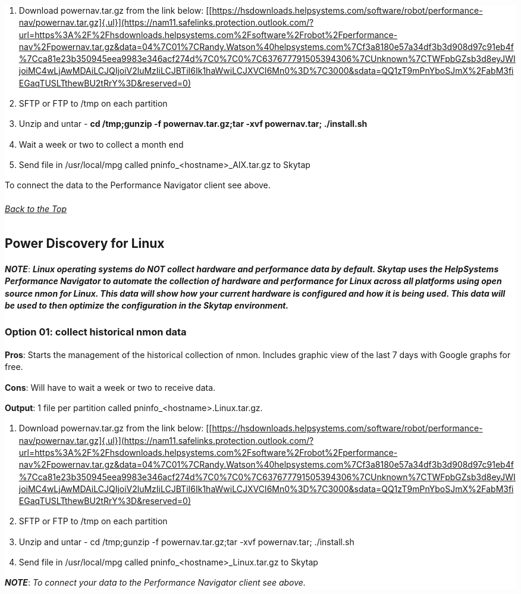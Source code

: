 1.  Download powernav.tar.gz from the link below:
    [[https://hsdownloads.helpsystems.com/software/robot/performance-nav/powernav.tar.gz]{.ul}](https://nam11.safelinks.protection.outlook.com/?url=https%3A%2F%2Fhsdownloads.helpsystems.com%2Fsoftware%2Frobot%2Fperformance-nav%2Fpowernav.tar.gz&data=04%7C01%7CRandy.Watson%40helpsystems.com%7Cf3a8180e57a34df3b3d908d97c91eb4f%7Cca81e23b350945eea9983e346acf274d%7C0%7C0%7C637677791505394306%7CUnknown%7CTWFpbGZsb3d8eyJWIjoiMC4wLjAwMDAiLCJQIjoiV2luMzIiLCJBTiI6Ik1haWwiLCJXVCI6Mn0%3D%7C3000&sdata=QQ1zT9mPnYboSJmX%2FabM3fiEGaqTUSLTthewBU2tRrY%3D&reserved=0)

2.  SFTP or FTP to /tmp on each partition

3.  Unzip and untar - **cd /tmp;gunzip -f powernav.tar.gz;tar -xvf
    powernav.tar; ./install.sh**

4.  Wait a week or two to collect a month end

5.  Send file in /usr/local/mpg called pninfo\_\<hostname>\_AIX.tar.gz to Skytap

To connect the data to the Performance Navigator client see above.

###### *[Back to the Top](#toc)*
## Power Discovery for Linux<a name="NativeLinuxDiscovery"></a>

***NOTE***: ***Linux operating systems do NOT collect hardware and performance data by default. Skytap uses the HelpSystems Performance Navigator to automate the collection of hardware and performance for Linux across all platforms using open source nmon for Linux. This data will show how your current hardware is configured and how it is being used. This data will be used to then optimize the configuration in the Skytap environment.***

### Option 01: collect historical nmon data<a name="historicnmon2"></a>

**Pros**: Starts the management of the historical collection of nmon.
Includes graphic view of the last 7 days with Google graphs for free.

**Cons**: Will have to wait a week or two to receive data.

**Output**: 1 file per partition called pninfo\_\<hostname>.Linux.tar.gz.

1.  Download powernav.tar.gz from the link below:
    [[https://hsdownloads.helpsystems.com/software/robot/performance-nav/powernav.tar.gz]{.ul}](https://nam11.safelinks.protection.outlook.com/?url=https%3A%2F%2Fhsdownloads.helpsystems.com%2Fsoftware%2Frobot%2Fperformance-nav%2Fpowernav.tar.gz&data=04%7C01%7CRandy.Watson%40helpsystems.com%7Cf3a8180e57a34df3b3d908d97c91eb4f%7Cca81e23b350945eea9983e346acf274d%7C0%7C0%7C637677791505394306%7CUnknown%7CTWFpbGZsb3d8eyJWIjoiMC4wLjAwMDAiLCJQIjoiV2luMzIiLCJBTiI6Ik1haWwiLCJXVCI6Mn0%3D%7C3000&sdata=QQ1zT9mPnYboSJmX%2FabM3fiEGaqTUSLTthewBU2tRrY%3D&reserved=0)

2.  SFTP or FTP to /tmp on each partition

3.  Unzip and untar - cd /tmp;gunzip -f powernav.tar.gz;tar -xvf
    powernav.tar; ./install.sh

4.  Send file in /usr/local/mpg called pninfo\_\<hostname>\_Linux.tar.gz
    to Skytap

***NOTE***: *To connect your data to the Performance Navigator client see above.*
